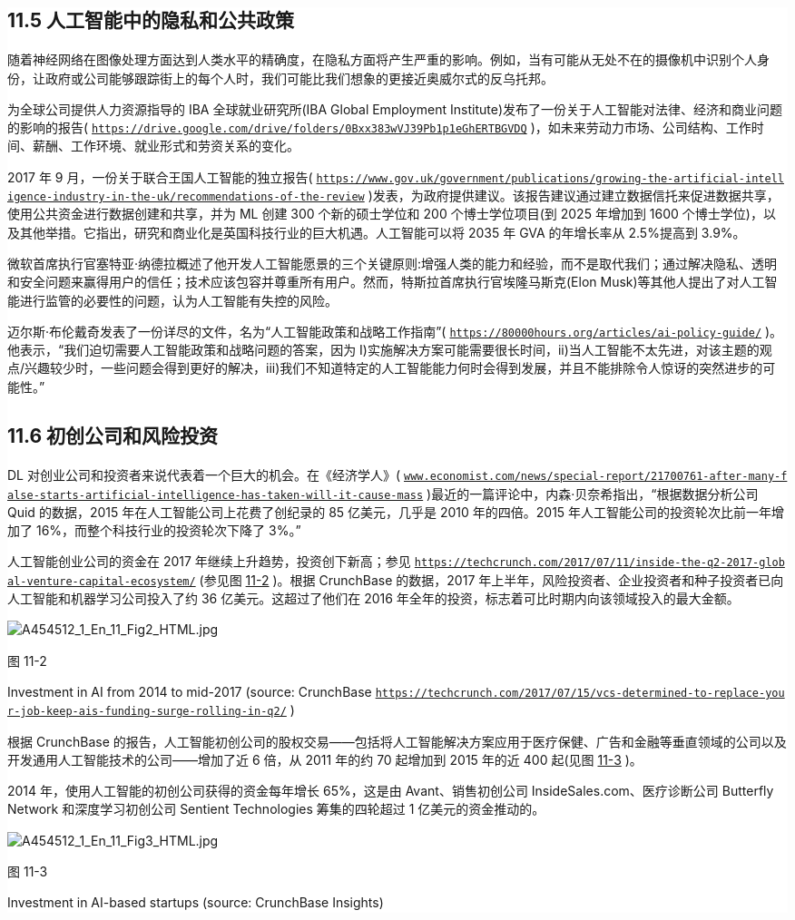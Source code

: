 ## 11.5 人工智能中的隐私和公共政策

随着神经网络在图像处理方面达到人类水平的精确度，在隐私方面将产生严重的影响。例如，当有可能从无处不在的摄像机中识别个人身份，让政府或公司能够跟踪街上的每个人时，我们可能比我们想象的更接近奥威尔式的反乌托邦。

为全球公司提供人力资源指导的 IBA 全球就业研究所(IBA Global Employment Institute)发布了一份关于人工智能对法律、经济和商业问题的影响的报告( [`https://drive.google.com/drive/folders/0Bxx383wVJ39Pb1p1eGhERTBGVDQ`](https://drive.google.com/drive/folders/0Bxx383wVJ39Pb1p1eGhERTBGVDQ) )，如未来劳动力市场、公司结构、工作时间、薪酬、工作环境、就业形式和劳资关系的变化。

2017 年 9 月，一份关于联合王国人工智能的独立报告( [`https://www.gov.uk/government/publications/growing-the-artificial-intelligence-industry-in-the-uk/recommendations-of-the-review`](https://www.gov.uk/government/publications/growing-the-artificial-intelligence-industry-in-the-uk/recommendations-of-the-review) )发表，为政府提供建议。该报告建议通过建立数据信托来促进数据共享，使用公共资金进行数据创建和共享，并为 ML 创建 300 个新的硕士学位和 200 个博士学位项目(到 2025 年增加到 1600 个博士学位)，以及其他举措。它指出，研究和商业化是英国科技行业的巨大机遇。人工智能可以将 2035 年 GVA 的年增长率从 2.5%提高到 3.9%。

微软首席执行官塞特亚·纳德拉概述了他开发人工智能愿景的三个关键原则:增强人类的能力和经验，而不是取代我们；通过解决隐私、透明和安全问题来赢得用户的信任；技术应该包容并尊重所有用户。然而，特斯拉首席执行官埃隆马斯克(Elon Musk)等其他人提出了对人工智能进行监管的必要性的问题，认为人工智能有失控的风险。

迈尔斯·布伦戴奇发表了一份详尽的文件，名为“人工智能政策和战略工作指南”( [`https://80000hours.org/articles/ai-policy-guide/`](https://80000hours.org/articles/ai-policy-guide/) )。他表示，“我们迫切需要人工智能政策和战略问题的答案，因为 I)实施解决方案可能需要很长时间，ii)当人工智能不太先进，对该主题的观点/兴趣较少时，一些问题会得到更好的解决，iii)我们不知道特定的人工智能能力何时会得到发展，并且不能排除令人惊讶的突然进步的可能性。”

## 11.6 初创公司和风险投资

DL 对创业公司和投资者来说代表着一个巨大的机会。在《经济学人》( [`www.economist.com/news/special-report/21700761-after-many-false-starts-artificial-intelligence-has-taken-will-it-cause-mass`](http://www.economist.com/news/special-report/21700761-after-many-false-starts-artificial-intelligence-has-taken-will-it-cause-mass) )最近的一篇评论中，内森·贝奈希指出，“根据数据分析公司 Quid 的数据，2015 年在人工智能公司上花费了创纪录的 85 亿美元，几乎是 2010 年的四倍。2015 年人工智能公司的投资轮次比前一年增加了 16%，而整个科技行业的投资轮次下降了 3%。”

人工智能创业公司的资金在 2017 年继续上升趋势，投资创下新高；参见 [`https://techcrunch.com/2017/07/11/inside-the-q2-2017-global-venture-capital-ecosystem/`](https://techcrunch.com/2017/07/11/inside-the-q2-2017-global-venture-capital-ecosystem/) (参见图 [11-2](#Fig2) )。根据 CrunchBase 的数据，2017 年上半年，风险投资者、企业投资者和种子投资者已向人工智能和机器学习公司投入了约 36 亿美元。这超过了他们在 2016 年全年的投资，标志着可比时期内向该领域投入的最大金额。

![A454512_1_En_11_Fig2_HTML.jpg](img/A454512_1_En_11_Fig2_HTML.jpg)

图 11-2

Investment in AI from 2014 to mid-2017 (source: CrunchBase [`https://techcrunch.com/2017/07/15/vcs-determined-to-replace-your-job-keep-ais-funding-surge-rolling-in-q2/`](https://techcrunch.com/2017/07/15/vcs-determined-to-replace-your-job-keep-ais-funding-surge-rolling-in-q2/) )

根据 CrunchBase 的报告，人工智能初创公司的股权交易——包括将人工智能解决方案应用于医疗保健、广告和金融等垂直领域的公司以及开发通用人工智能技术的公司——增加了近 6 倍，从 2011 年的约 70 起增加到 2015 年的近 400 起(见图 [11-3](#Fig3) )。

2014 年，使用人工智能的初创公司获得的资金每年增长 65%，这是由 Avant、销售初创公司 InsideSales.com、医疗诊断公司 Butterfly Network 和深度学习初创公司 Sentient Technologies 筹集的四轮超过 1 亿美元的资金推动的。

![A454512_1_En_11_Fig3_HTML.jpg](img/A454512_1_En_11_Fig3_HTML.jpg)

图 11-3

Investment in AI-based startups (source: CrunchBase Insights)

